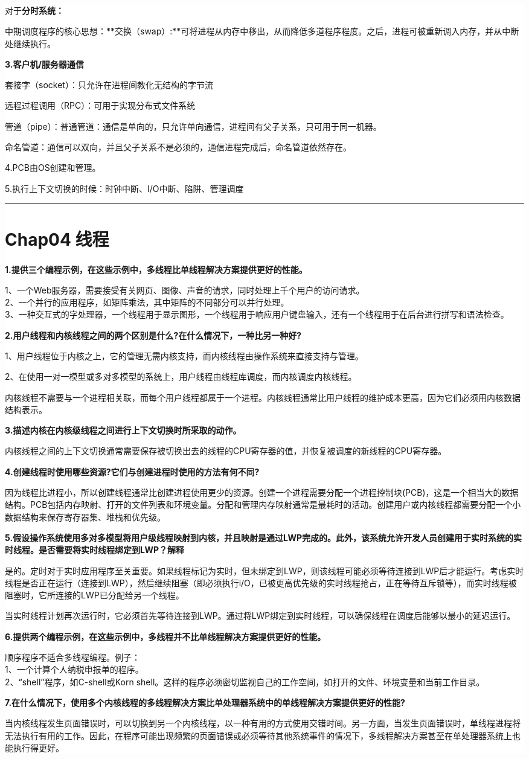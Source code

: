 对于**分时系统：**

中期调度程序的核心思想：**交换（swap）:**可将进程从内存中移出，从而降低多道程序程度。之后，进程可被重新调入内存，并从中断处继续执行。

**3.客户机/服务器通信**

套接字（socket）：只允许在进程间教化无结构的字节流
    
远程过程调用（RPC）：可用于实现分布式文件系统
    
管道（pipe）：普通管道：通信是单向的，只允许单向通信，进程间有父子关系，只可用于同一机器。
    
命名管道：通信可以双向，并且父子关系不是必须的，通信进程完成后，命名管道依然存在。

4.PCB由OS创建和管理。

5.执行上下文切换的时候：时钟中断、I/O中断、陷阱、管理调度

___

# Chap04 线程

**1.提供三个编程示例，在这些示例中，多线程比单线程解决方案提供更好的性能。**

1、一个Web服务器，需要接受有关网页、图像、声音的请求，同时处理上千个用户的访问请求。  
2、一个并行的应用程序，如矩阵乘法，其中矩阵的不同部分可以并行处理。  
3、一种交互式的字处理器，一个线程用于显示图形，一个线程用于响应用户键盘输入，还有一个线程用于在后台进行拼写和语法检查。

**2.用户线程和内核线程之间的两个区别是什么?在什么情况下，一种比另一种好?**

1、用户线程位于内核之上，它的管理无需内核支持，而内核线程由操作系统来直接支持与管理。

2、在使用一对一模型或多对多模型的系统上，用户线程由线程库调度，而内核调度内核线程。

内核线程不需要与一个进程相关联，而每个用户线程都属于一个进程。内核线程通常比用户线程的维护成本更高，因为它们必须用内核数据结构表示。

**3.描述内核在内核级线程之间进行上下文切换时所采取的动作。**

内核线程之间的上下文切换通常需要保存被切换出去的线程的CPU寄存器的值，并恢复被调度的新线程的CPU寄存器。

**4.创建线程时使用哪些资源?它们与创建进程时使用的方法有何不同?**

因为线程比进程小，所以创建线程通常比创建进程使用更少的资源。创建一个进程需要分配一个进程控制块(PCB)，这是一个相当大的数据结构。PCB包括内存映射、打开的文件列表和环境变量。分配和管理内存映射通常是最耗时的活动。创建用户或内核线程都需要分配一个小数据结构来保存寄存器集、堆栈和优先级。

**5.假设操作系统使用多对多模型将用户级线程映射到内核，并且映射是通过LWP完成的。此外，该系统允许开发人员创建用于实时系统的实时线程。是否需要将实时线程绑定到LWP？解释**

是的。定时对于实时应用程序至关重要。如果线程标记为实时，但未绑定到LWP，则该线程可能必须等待连接到LWP后才能运行。考虑实时线程是否正在运行（连接到LWP），然后继续阻塞（即必须执行i/O，已被更高优先级的实时线程抢占，正在等待互斥锁等），而实时线程被阻塞时，它所连接的LWP已分配给另一个线程。

当实时线程计划再次运行时，它必须首先等待连接到LWP。通过将LWP绑定到实时线程，可以确保线程在调度后能够以最小的延迟运行。

**6.提供两个编程示例，在这些示例中，多线程并不比单线程解决方案提供更好的性能。**

顺序程序不适合多线程编程。例子：  
1、一个计算个人纳税申报单的程序。  
2、“shell”程序，如C-shell或Korn shell。这样的程序必须密切监视自己的工作空间，如打开的文件、环境变量和当前工作目录。

**7.在什么情况下，使用多个内核线程的多线程解决方案比单处理器系统中的单线程解决方案提供更好的性能?**

当内核线程发生页面错误时，可以切换到另一个内核线程，以一种有用的方式使用交错时间。另一方面，当发生页面错误时，单线程进程将无法执行有用的工作。因此，在程序可能出现频繁的页面错误或必须等待其他系统事件的情况下，多线程解决方案甚至在单处理器系统上也能执行得更好。
